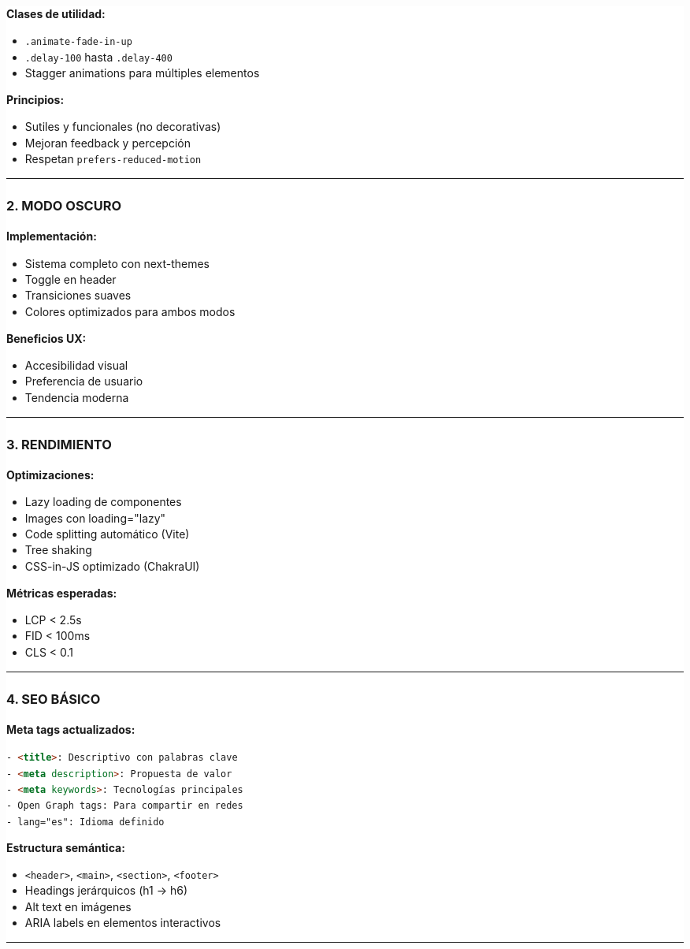 **Clases de utilidad:**
- `.animate-fade-in-up`
- `.delay-100` hasta `.delay-400`
- Stagger animations para múltiples elementos

**Principios:**
- Sutiles y funcionales (no decorativas)
- Mejoran feedback y percepción
- Respetan `prefers-reduced-motion`

---

### 2. **MODO OSCURO**

**Implementación:**
- Sistema completo con next-themes
- Toggle en header
- Transiciones suaves
- Colores optimizados para ambos modos

**Beneficios UX:**
- Accesibilidad visual
- Preferencia de usuario
- Tendencia moderna

---

### 3. **RENDIMIENTO**

**Optimizaciones:**
- Lazy loading de componentes
- Images con loading="lazy"
- Code splitting automático (Vite)
- Tree shaking
- CSS-in-JS optimizado (ChakraUI)

**Métricas esperadas:**
- LCP < 2.5s
- FID < 100ms
- CLS < 0.1

---

### 4. **SEO BÁSICO**

**Meta tags actualizados:**
```html
- <title>: Descriptivo con palabras clave
- <meta description>: Propuesta de valor
- <meta keywords>: Tecnologías principales
- Open Graph tags: Para compartir en redes
- lang="es": Idioma definido
```

**Estructura semántica:**
- `<header>`, `<main>`, `<section>`, `<footer>`
- Headings jerárquicos (h1 → h6)
- Alt text en imágenes
- ARIA labels en elementos interactivos

---